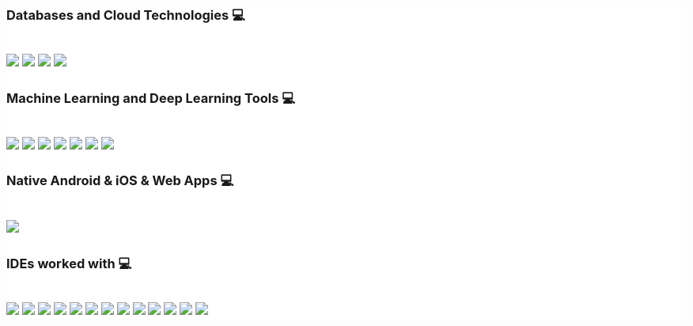 
### Databases and Cloud Technologies :computer:


<br/>
<code><img height="30" src="https://raw.githubusercontent.com/rit-hub/public_logo_png_img/main/skill/mongodb.png"></code>
<code><img height="30" src="https://raw.githubusercontent.com/rit-hub/public_logo_png_img/main/skill/sql.png"></code>
<code><img height="30" src="https://raw.githubusercontent.com/rit-hub/public_logo_png_img/main/skill/firebase.png"></code>
<code><img height="30" src="https://raw.githubusercontent.com/rit-hub/public_logo_png_img/main/skill/aws.png"></code>


### Machine Learning and Deep Learning Tools :computer:


<br/>
<code><img height="30" src="https://raw.githubusercontent.com/rit-hub/public_logo_png_img/main/skill/tensorflow.png"></code>
<code><img height="30" src="https://raw.githubusercontent.com/rit-hub/public_logo_png_img/main/skill/keras.png"></code>
<code><img height="30" src="https://raw.githubusercontent.com/rit-hub/public_logo_png_img/main/skill/numpy.png"></code>
<code><img height="30" src="https://raw.githubusercontent.com/rit-hub/public_logo_png_img/main/skill/pandas.png"></code>
<code><img height="30" src="https://raw.githubusercontent.com/rit-hub/public_logo_png_img/main/skill/matplotlib.svg"></code>
<code><img height="30" src="https://raw.githubusercontent.com/rit-hub/public_logo_png_img/main/skill/sklearn.png"></code>
<code><img height="30" src="https://raw.githubusercontent.com/rit-hub/public_logo_png_img/main/skill/opencv.png"></code>

### Native Android & iOS & Web Apps :computer:

<br/>
<code><img height="30" src="https://raw.githubusercontent.com/rit-hub/public_logo_png_img/main/skill/flutter.png"></code>

### IDEs worked with :computer:
<br/>
<code><img height="30" src="https://raw.githubusercontent.com/rit-hub/public_logo_png_img/main/skill/vscode.png"></code>
<code><img height="30" src="https://raw.githubusercontent.com/rit-hub/public_logo_png_img/main/skill/android.png"></code>
<code><img height="30" src="https://raw.githubusercontent.com/rit-hub/public_logo_png_img/main/skill/pycharm.png"></code>
<code><img height="30" src="https://raw.githubusercontent.com/rit-hub/public_logo_png_img/main/skill/intellij.png"></code>
<code><img height="30" src="https://raw.githubusercontent.com/rit-hub/public_logo_png_img/main/skill/netbeans.jpg"></code>
<code><img height="30" src="https://raw.githubusercontent.com/rit-hub/public_logo_png_img/main/skill/sublime.png"></code>
<code><img height="30" src="https://raw.githubusercontent.com/rit-hub/public_logo_png_img/main/skill/atom.png"></code>
<code><img height="30" src="https://raw.githubusercontent.com/rit-hub/public_logo_png_img/main/skill/brackets.jpg"></code>
<code><img height="30" src="https://raw.githubusercontent.com/rit-hub/public_logo_png_img/main/skill/codeblocks.jpg"></code>
<code><img height="30" src="https://raw.githubusercontent.com/rit-hub/public_logo_png_img/main/skill/anaconda.png"></code>
<code><img height="30" src="https://raw.githubusercontent.com/rit-hub/public_logo_png_img/main/skill/spyder.png"></code>
<code><img height="30" src="https://raw.githubusercontent.com/rit-hub/public_logo_png_img/main/skill/jupyter.png"></code>
<code><img height="30" src="https://raw.githubusercontent.com/rit-hub/public_logo_png_img/main/skill/colab.png"></code>
